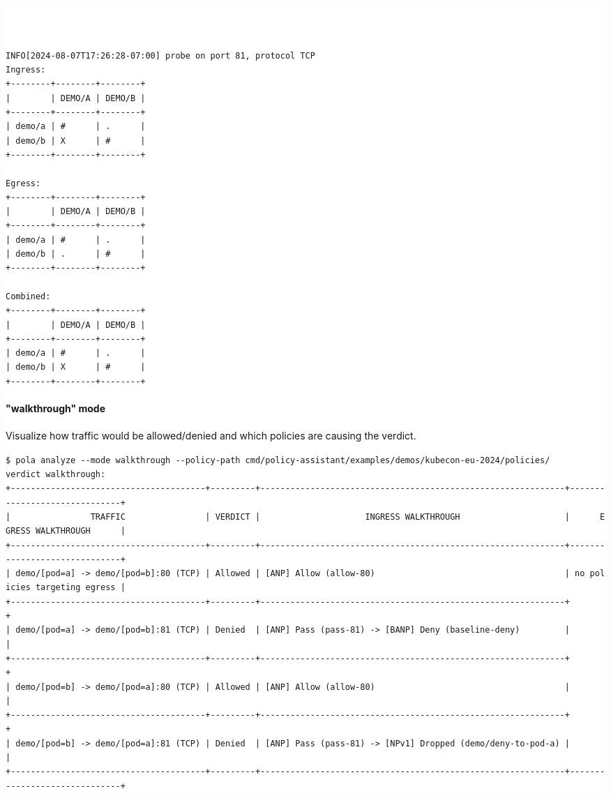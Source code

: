 ```shell



INFO[2024-08-07T17:26:28-07:00] probe on port 81, protocol TCP               
Ingress:
+--------+--------+--------+
|        | DEMO/A | DEMO/B |
+--------+--------+--------+
| demo/a | #      | .      |
| demo/b | X      | #      |
+--------+--------+--------+

Egress:
+--------+--------+--------+
|        | DEMO/A | DEMO/B |
+--------+--------+--------+
| demo/a | #      | .      |
| demo/b | .      | #      |
+--------+--------+--------+

Combined:
+--------+--------+--------+
|        | DEMO/A | DEMO/B |
+--------+--------+--------+
| demo/a | #      | .      |
| demo/b | X      | #      |
+--------+--------+--------+
```

#### "walkthrough" mode

Visualize how traffic would be allowed/denied and which policies are causing the verdict.

```shell
$ pola analyze --mode walkthrough --policy-path cmd/policy-assistant/examples/demos/kubecon-eu-2024/policies/
verdict walkthrough:
+---------------------------------------+---------+-------------------------------------------------------------+------------------------------+
|                TRAFFIC                | VERDICT |                     INGRESS WALKTHROUGH                     |      EGRESS WALKTHROUGH      |
+---------------------------------------+---------+-------------------------------------------------------------+------------------------------+
| demo/[pod=a] -> demo/[pod=b]:80 (TCP) | Allowed | [ANP] Allow (allow-80)                                      | no policies targeting egress |
+---------------------------------------+---------+-------------------------------------------------------------+                              +
| demo/[pod=a] -> demo/[pod=b]:81 (TCP) | Denied  | [ANP] Pass (pass-81) -> [BANP] Deny (baseline-deny)         |                              |
+---------------------------------------+---------+-------------------------------------------------------------+                              +
| demo/[pod=b] -> demo/[pod=a]:80 (TCP) | Allowed | [ANP] Allow (allow-80)                                      |                              |
+---------------------------------------+---------+-------------------------------------------------------------+                              +
| demo/[pod=b] -> demo/[pod=a]:81 (TCP) | Denied  | [ANP] Pass (pass-81) -> [NPv1] Dropped (demo/deny-to-pod-a) |                              |
+---------------------------------------+---------+-------------------------------------------------------------+------------------------------+
```
